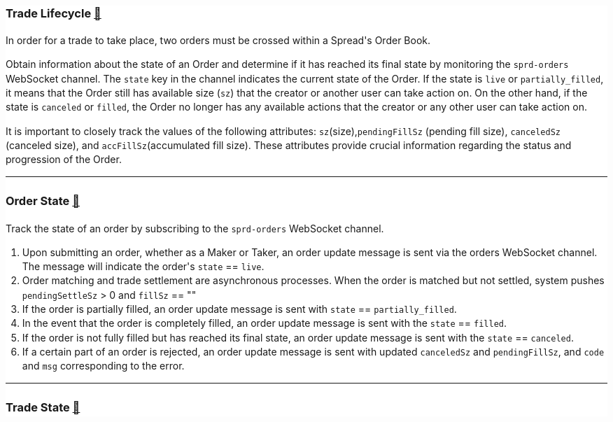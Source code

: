 ### Trade Lifecycle [🔗](https://www.okx.com/docs-v5/en/#spread-trading-comprehensive-api-workflow-trade-lifecycle "Direct link to: https://www.okx.com/docs-v5/en/#spread-trading-comprehensive-api-workflow-trade-lifecycle")

In order for a trade to take place, two orders must be crossed within a Spread's
Order Book.

Obtain information about the state of an Order and determine if it has reached
its final state by monitoring the `sprd-orders`WebSocket channel. The `state`
key in the channel indicates the current state of the Order. If the state is
`live` or `partially_filled`, it means that the Order still has available size
(`sz`) that the creator or another user can take action on. On the other hand,
if the state is `canceled` or `filled`, the Order no longer has any available
actions that the creator or any other user can take action on.

It is important to closely track the values of the following attributes:
`sz`(size),`pendingFillSz` (pending fill size), `canceledSz` (canceled size),
and `accFillSz`(accumulated fill size). These attributes provide crucial
information regarding the status and progression of the Order.

---

### Order State [🔗](https://www.okx.com/docs-v5/en/#spread-trading-comprehensive-api-workflow-order-state "Direct link to: https://www.okx.com/docs-v5/en/#spread-trading-comprehensive-api-workflow-order-state")

Track the state of an order by subscribing to the `sprd-orders` WebSocket
channel.

1.  Upon submitting an order, whether as a Maker or Taker, an order update
    message is sent via the orders WebSocket channel. The message will indicate
    the order's `state` == `live`.
2.  Order matching and trade settlement are asynchronous processes. When the
    order is matched but not settled, system pushes `pendingSettleSz` > 0 and
    `fillSz` == ""
3.  If the order is partially filled, an order update message is sent with
    `state` == `partially_filled`.
4.  In the event that the order is completely filled, an order update message is
    sent with the `state` == `filled`.
5.  If the order is not fully filled but has reached its final state, an order
    update message is sent with the `state` == `canceled`.
6.  If a certain part of an order is rejected, an order update message is sent
    with updated `canceledSz` and `pendingFillSz`, and `code` and `msg`
    corresponding to the error.

---

### Trade State [🔗](https://www.okx.com/docs-v5/en/#spread-trading-comprehensive-api-workflow-trade-state "Direct link to: https://www.okx.com/docs-v5/en/#spread-trading-comprehensive-api-workflow-trade-state")
